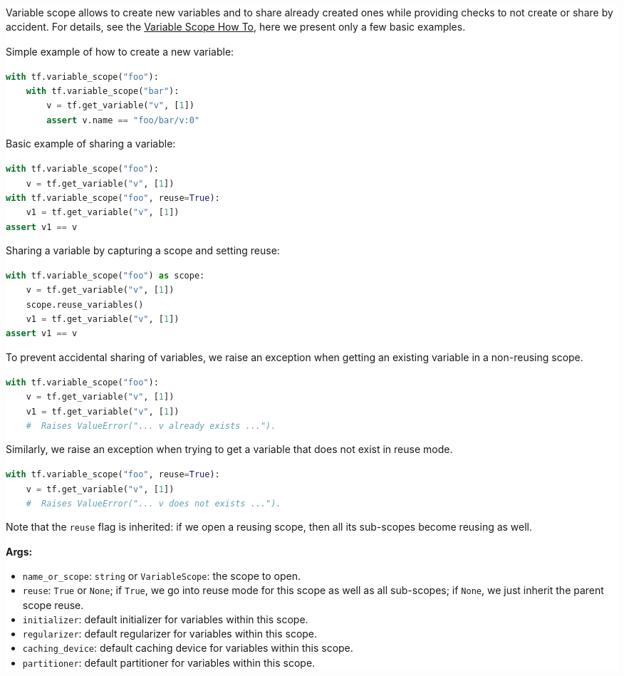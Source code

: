 Variable scope allows to create new variables and to share already created ones while providing checks to not create or share by accident. For details, see the [Variable Scope How To](broken-reference), here we present only a few basic examples.

Simple example of how to create a new variable:

```python
with tf.variable_scope("foo"):
    with tf.variable_scope("bar"):
        v = tf.get_variable("v", [1])
        assert v.name == "foo/bar/v:0"
```

Basic example of sharing a variable:

```python
with tf.variable_scope("foo"):
    v = tf.get_variable("v", [1])
with tf.variable_scope("foo", reuse=True):
    v1 = tf.get_variable("v", [1])
assert v1 == v
```

Sharing a variable by capturing a scope and setting reuse:

```python
with tf.variable_scope("foo") as scope:
    v = tf.get_variable("v", [1])
    scope.reuse_variables()
    v1 = tf.get_variable("v", [1])
assert v1 == v
```

To prevent accidental sharing of variables, we raise an exception when getting an existing variable in a non-reusing scope.

```python
with tf.variable_scope("foo"):
    v = tf.get_variable("v", [1])
    v1 = tf.get_variable("v", [1])
    #  Raises ValueError("... v already exists ...").
```

Similarly, we raise an exception when trying to get a variable that does not exist in reuse mode.

```python
with tf.variable_scope("foo", reuse=True):
    v = tf.get_variable("v", [1])
    #  Raises ValueError("... v does not exists ...").
```

Note that the `reuse` flag is inherited: if we open a reusing scope, then all its sub-scopes become reusing as well.

**Args:**

* `name_or_scope`: `string` or `VariableScope`: the scope to open.
* `reuse`: `True` or `None`; if `True`, we go into reuse mode for this scope as well as all sub-scopes; if `None`, we just inherit the parent scope reuse.
* `initializer`: default initializer for variables within this scope.
* `regularizer`: default regularizer for variables within this scope.
* `caching_device`: default caching device for variables within this scope.
* `partitioner`: default partitioner for variables within this scope.
